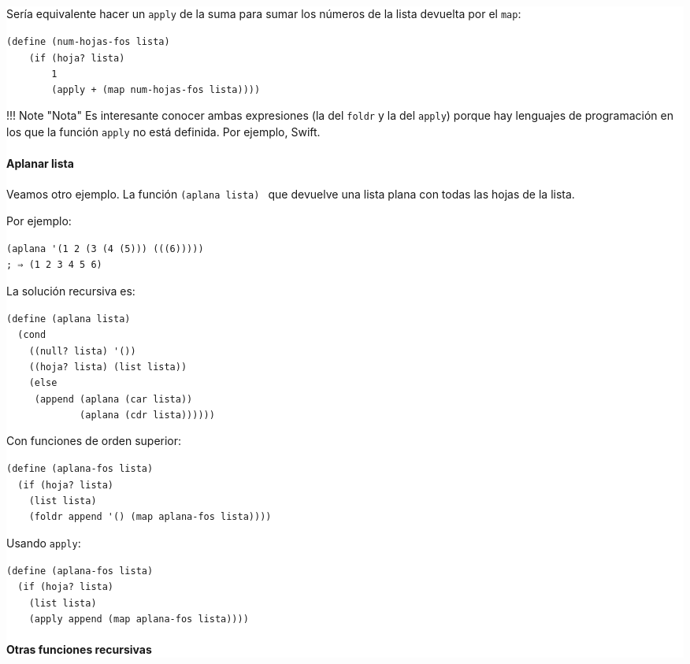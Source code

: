 Sería equivalente hacer un `apply` de la suma para sumar los números
de la lista devuelta por el `map`:

```racket
(define (num-hojas-fos lista)
    (if (hoja? lista)
        1
        (apply + (map num-hojas-fos lista))))
```

!!! Note "Nota"
    Es interesante conocer ambas expresiones (la del `foldr` y la del
    `apply`) porque hay lenguajes de programación en los que la función
    `apply` no está definida. Por ejemplo, Swift.

#### Aplanar lista ####

Veamos otro ejemplo. La función `(aplana lista) ` que devuelve una
lista plana con todas las hojas de la lista. 

Por ejemplo:

```racket
(aplana '(1 2 (3 (4 (5))) (((6)))))
; ⇒ (1 2 3 4 5 6)
```

La solución recursiva es:

```racket
(define (aplana lista)
  (cond
    ((null? lista) '())
    ((hoja? lista) (list lista))
    (else 
     (append (aplana (car lista))
             (aplana (cdr lista))))))
```

Con funciones de orden superior:

```racket
(define (aplana-fos lista)
  (if (hoja? lista)
    (list lista)
    (foldr append '() (map aplana-fos lista))))
```

Usando `apply`:

```racket
(define (aplana-fos lista)
  (if (hoja? lista)
    (list lista)
    (apply append (map aplana-fos lista))))
```


#### Otras funciones recursivas
